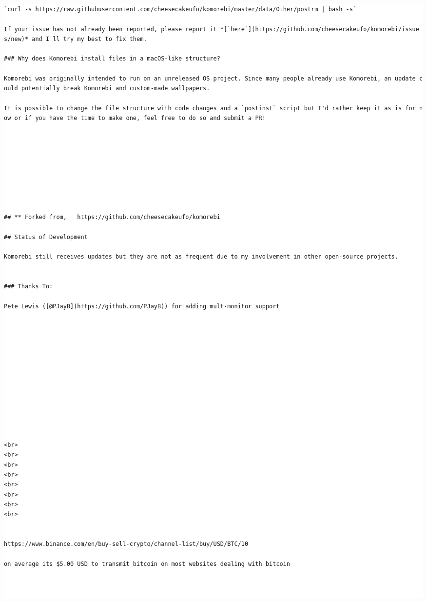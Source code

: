 ```
`curl -s https://raw.githubusercontent.com/cheesecakeufo/komorebi/master/data/Other/postrm | bash -s`

If your issue has not already been reported, please report it *[`here`](https://github.com/cheesecakeufo/komorebi/issues/new)* and I'll try my best to fix them.

### Why does Komorebi install files in a macOS-like structure?

Komorebi was originally intended to run on an unreleased OS project. Since many people already use Komorebi, an update could potentially break Komorebi and custom-made wallpapers.

It is possible to change the file structure with code changes and a `postinst` script but I'd rather keep it as is for now or if you have the time to make one, feel free to do so and submit a PR!









## ** Forked from,   https://github.com/cheesecakeufo/komorebi

## Status of Development

Komorebi still receives updates but they are not as frequent due to my involvement in other open-source projects.


### Thanks To:

Pete Lewis ([@PJayB](https://github.com/PJayB)) for adding mult-monitor support













<br>
<br>
<br>
<br>
<br>
<br>
<br>
<br>


https://www.binance.com/en/buy-sell-crypto/channel-list/buy/USD/BTC/10

on average its $5.00 USD to transmit bitcoin on most websites dealing with bitcoin




```